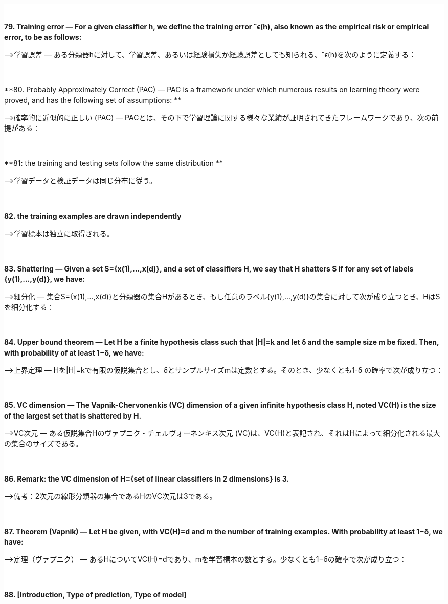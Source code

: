 <br>

**79. Training error ― For a given classifier h, we define the training error ˆϵ(h), also known as the empirical risk or empirical error, to be as follows:**

&#10230;学習誤差 ― ある分類器hに対して、学習誤差、あるいは経験損失か経験誤差としても知られる、ˆϵ(h)を次のように定義する：

<br>

**80. Probably Approximately Correct (PAC) ― PAC is a framework under which numerous results on learning theory were proved, and has the following set of assumptions: **

&#10230;確率的に近似的に正しい (PAC) ― PACとは、その下で学習理論に関する様々な業績が証明されてきたフレームワークであり、次の前提がある：

<br>

**81: the training and testing sets follow the same distribution **

&#10230;学習データと検証データは同じ分布に従う。

<br>

**82. the training examples are drawn independently**

&#10230;学習標本は独立に取得される。

<br>

**83. Shattering ― Given a set S={x(1),...,x(d)}, and a set of classifiers H, we say that H shatters S if for any set of labels {y(1),...,y(d)}, we have:**

&#10230;細分化 ― 集合S={x(1),...,x(d)}と分類器の集合Hがあるとき、もし任意のラベル{y(1),...,y(d)}の集合に対して次が成り立つとき、HはSを細分化する：

<br>

**84. Upper bound theorem ― Let H be a finite hypothesis class such that |H|=k and let δ and the sample size m be fixed. Then, with probability of at least 1−δ, we have:**

&#10230;上界定理 ― Hを|H|=kで有限の仮説集合とし、δとサンプルサイズmは定数とする。そのとき、少なくとも1-δ の確率で次が成り立つ：

<br>

**85. VC dimension ― The Vapnik-Chervonenkis (VC) dimension of a given infinite hypothesis class H, noted VC(H) is the size of the largest set that is shattered by H.**

&#10230;VC次元 ― ある仮説集合Hのヴァプニク・チェルヴォーネンキス次元 (VC)は、VC(H)と表記され、それはHによって細分化される最大の集合のサイズである。

<br>

**86. Remark: the VC dimension of H={set of linear classifiers in 2 dimensions} is 3.**

&#10230;備考：2次元の線形分類器の集合であるHのVC次元は3である。

<br>

**87. Theorem (Vapnik) ― Let H be given, with VC(H)=d and m the number of training examples. With probability at least 1−δ, we have:**

&#10230;定理（ヴァプニク） ― あるHについてVC(H)=dであり、mを学習標本の数とする。少なくとも1−δの確率で次が成り立つ：

<br>

**88. [Introduction, Type of prediction, Type of model]**
